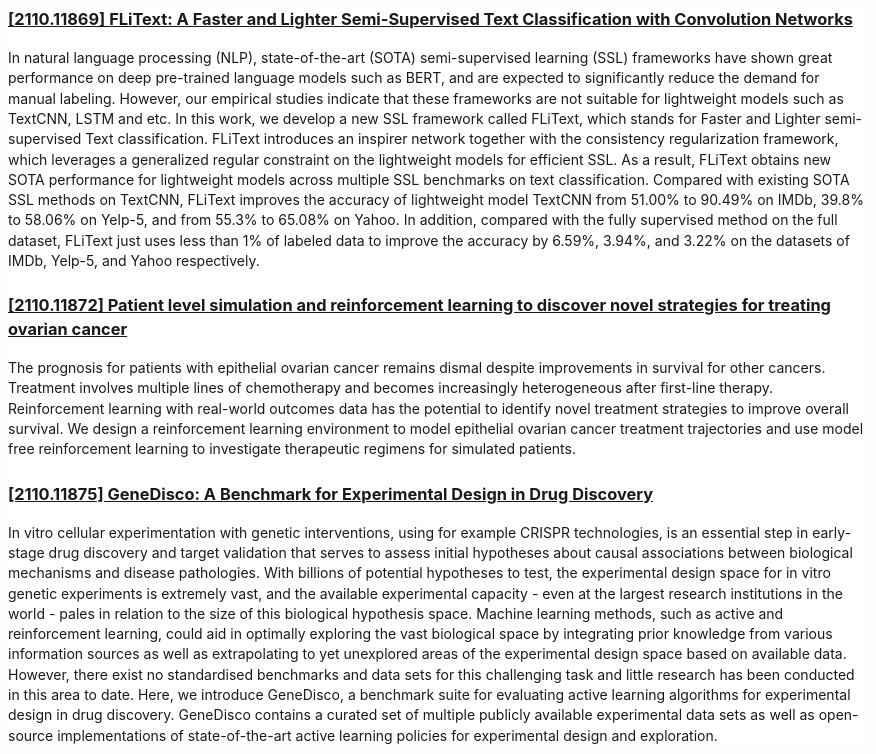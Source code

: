     

### [[2110.11869] FLiText: A Faster and Lighter Semi-Supervised Text Classification with Convolution Networks](http://arxiv.org/abs/2110.11869)


  In natural language processing (NLP), state-of-the-art (SOTA) semi-supervised
learning (SSL) frameworks have shown great performance on deep pre-trained
language models such as BERT, and are expected to significantly reduce the
demand for manual labeling. However, our empirical studies indicate that these
frameworks are not suitable for lightweight models such as TextCNN, LSTM and
etc. In this work, we develop a new SSL framework called FLiText, which stands
for Faster and Lighter semi-supervised Text classification. FLiText introduces
an inspirer network together with the consistency regularization framework,
which leverages a generalized regular constraint on the lightweight models for
efficient SSL. As a result, FLiText obtains new SOTA performance for
lightweight models across multiple SSL benchmarks on text classification.
Compared with existing SOTA SSL methods on TextCNN, FLiText improves the
accuracy of lightweight model TextCNN from 51.00% to 90.49% on IMDb, 39.8% to
58.06% on Yelp-5, and from 55.3% to 65.08% on Yahoo. In addition, compared with
the fully supervised method on the full dataset, FLiText just uses less than 1%
of labeled data to improve the accuracy by 6.59%, 3.94%, and 3.22% on the
datasets of IMDb, Yelp-5, and Yahoo respectively.

    

### [[2110.11872] Patient level simulation and reinforcement learning to discover novel strategies for treating ovarian cancer](http://arxiv.org/abs/2110.11872)


  The prognosis for patients with epithelial ovarian cancer remains dismal
despite improvements in survival for other cancers. Treatment involves multiple
lines of chemotherapy and becomes increasingly heterogeneous after first-line
therapy. Reinforcement learning with real-world outcomes data has the potential
to identify novel treatment strategies to improve overall survival. We design a
reinforcement learning environment to model epithelial ovarian cancer treatment
trajectories and use model free reinforcement learning to investigate
therapeutic regimens for simulated patients.

    

### [[2110.11875] GeneDisco: A Benchmark for Experimental Design in Drug Discovery](http://arxiv.org/abs/2110.11875)


  In vitro cellular experimentation with genetic interventions, using for
example CRISPR technologies, is an essential step in early-stage drug discovery
and target validation that serves to assess initial hypotheses about causal
associations between biological mechanisms and disease pathologies. With
billions of potential hypotheses to test, the experimental design space for in
vitro genetic experiments is extremely vast, and the available experimental
capacity - even at the largest research institutions in the world - pales in
relation to the size of this biological hypothesis space. Machine learning
methods, such as active and reinforcement learning, could aid in optimally
exploring the vast biological space by integrating prior knowledge from various
information sources as well as extrapolating to yet unexplored areas of the
experimental design space based on available data. However, there exist no
standardised benchmarks and data sets for this challenging task and little
research has been conducted in this area to date. Here, we introduce GeneDisco,
a benchmark suite for evaluating active learning algorithms for experimental
design in drug discovery. GeneDisco contains a curated set of multiple publicly
available experimental data sets as well as open-source implementations of
state-of-the-art active learning policies for experimental design and
exploration.
